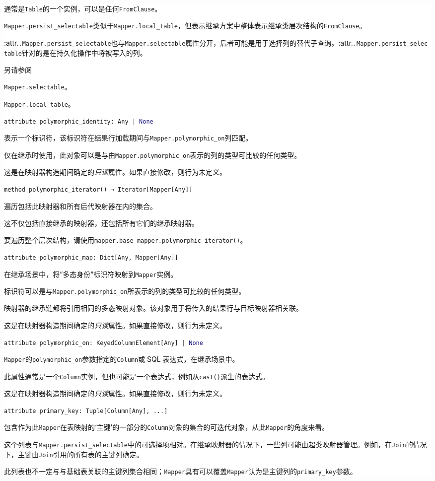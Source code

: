 通常是`Table`的一个实例，可以是任何`FromClause`。

`Mapper.persist_selectable`类似于`Mapper.local_table`，但表示继承方案中整体表示继承类层次结构的`FromClause`。

:attr.`.Mapper.persist_selectable`也与`Mapper.selectable`属性分开，后者可能是用于选择列的替代子查询。:attr.`.Mapper.persist_selectable`针对的是在持久化操作中将被写入的列。

另请参阅

`Mapper.selectable`。

`Mapper.local_table`。

```py
attribute polymorphic_identity: Any | None
```

表示一个标识符，该标识符在结果行加载期间与`Mapper.polymorphic_on`列匹配。

仅在继承时使用，此对象可以是与由`Mapper.polymorphic_on`表示的列的类型可比较的任何类型。

这是在映射器构造期间确定的*只读*属性。如果直接修改，则行为未定义。

```py
method polymorphic_iterator() → Iterator[Mapper[Any]]
```

遍历包括此映射器和所有后代映射器在内的集合。

这不仅包括直接继承的映射器，还包括所有它们的继承映射器。

要遍历整个层次结构，请使用`mapper.base_mapper.polymorphic_iterator()`。

```py
attribute polymorphic_map: Dict[Any, Mapper[Any]]
```

在继承场景中，将“多态身份”标识符映射到`Mapper`实例。

标识符可以是与`Mapper.polymorphic_on`所表示的列的类型可比较的任何类型。

映射器的继承链都将引用相同的多态映射对象。该对象用于将传入的结果行与目标映射器相关联。

这是在映射器构造期间确定的*只读*属性。如果直接修改，则行为未定义。

```py
attribute polymorphic_on: KeyedColumnElement[Any] | None
```

`Mapper`的`polymorphic_on`参数指定的`Column`或 SQL 表达式，在继承场景中。

此属性通常是一个`Column`实例，但也可能是一个表达式，例如从`cast()`派生的表达式。

这是在映射器构造期间确定的*只读*属性。如果直接修改，则行为未定义。

```py
attribute primary_key: Tuple[Column[Any], ...]
```

包含作为此`Mapper`在表映射的‘主键’的一部分的`Column`对象的集合的可迭代对象，从此`Mapper`的角度来看。

这个列表与`Mapper.persist_selectable`中的可选择项相对。在继承映射器的情况下，一些列可能由超类映射器管理。例如，在`Join`的情况下，主键由`Join`引用的所有表的主键列确定。

此列表也不一定与与基础表关联的主键列集合相同；`Mapper`具有可以覆盖`Mapper`认为是主键列的`primary_key`参数。
